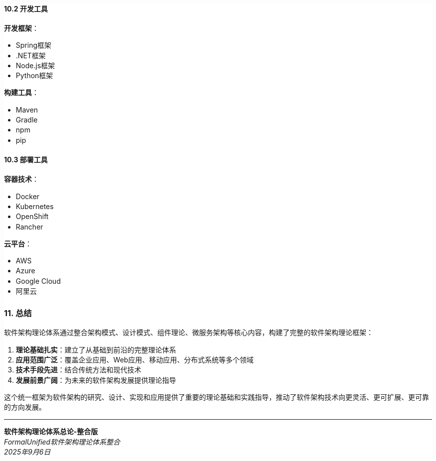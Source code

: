 #### 10.2 开发工具

**开发框架**：

- Spring框架
- .NET框架
- Node.js框架
- Python框架

**构建工具**：

- Maven
- Gradle
- npm
- pip

#### 10.3 部署工具

**容器技术**：

- Docker
- Kubernetes
- OpenShift
- Rancher

**云平台**：

- AWS
- Azure
- Google Cloud
- 阿里云

### 11. 总结

软件架构理论体系通过整合架构模式、设计模式、组件理论、微服务架构等核心内容，构建了完整的软件架构理论框架：

1. **理论基础扎实**：建立了从基础到前沿的完整理论体系
2. **应用范围广泛**：覆盖企业应用、Web应用、移动应用、分布式系统等多个领域
3. **技术手段先进**：结合传统方法和现代技术
4. **发展前景广阔**：为未来的软件架构发展提供理论指导

这个统一框架为软件架构的研究、设计、实现和应用提供了重要的理论基础和实践指导，推动了软件架构技术向更灵活、更可扩展、更可靠的方向发展。

---

**软件架构理论体系总论-整合版**  
*FormalUnified软件架构理论体系整合*  
*2025年9月6日*
